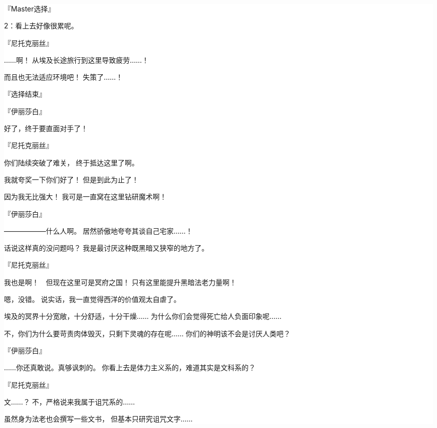 『Master选择』

2：看上去好像很累呢。

『尼托克丽丝』

……啊！
从埃及长途旅行到这里导致疲劳……！

而且也无法适应环境吧！
失策了……！

『选择结束』

『伊丽莎白』

好了，终于要直面对手了！

『尼托克丽丝』

你们陆续突破了难关，
终于抵达这里了啊。

我就夸奖一下你们好了！
但是到此为止了！

因为我无比强大！
我可是一直窝在这里钻研魔术啊！

『伊丽莎白』

——————什么人啊。
居然骄傲地夸夸其谈自己宅家……！

话说这样真的没问题吗？
我是最讨厌这种既黑暗又狭窄的地方了。

『尼托克丽丝』

我也是啊！　但现在这里可是冥府之国！
只有这里能提升黑暗法老力量啊！

嗯，没错。
说实话，我一直觉得西洋的价值观太自虐了。

埃及的冥界十分宽敞，十分舒适，十分干燥……
为什么你们会觉得死亡给人负面印象呢……

不，你们为什么要苛责肉体毁灭，只剩下灵魂的存在呢……
你们的神明该不会是讨厌人类吧？

『伊丽莎白』

……你还真敢说。真够讽刺的。
你看上去是体力主义系的，难道其实是文科系的？

『尼托克丽丝』

文……？
不，严格说来我属于诅咒系的……

虽然身为法老也会撰写一些文书，
但基本只研究诅咒文字……
